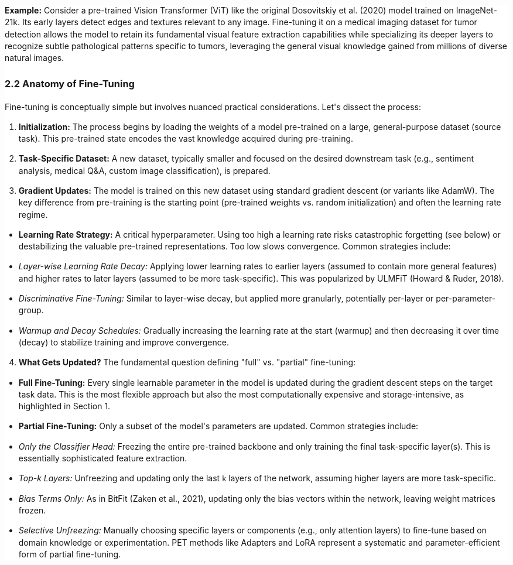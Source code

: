 **Example:** Consider a pre-trained Vision Transformer (ViT) like the original Dosovitskiy et al. (2020) model trained on ImageNet-21k. Its early layers detect edges and textures relevant to any image. Fine-tuning it on a medical imaging dataset for tumor detection allows the model to retain its fundamental visual feature extraction capabilities while specializing its deeper layers to recognize subtle pathological patterns specific to tumors, leveraging the general visual knowledge gained from millions of diverse natural images.

### 2.2 Anatomy of Fine-Tuning

Fine-tuning is conceptually simple but involves nuanced practical considerations. Let's dissect the process:

1.  **Initialization:** The process begins by loading the weights of a model pre-trained on a large, general-purpose dataset (source task). This pre-trained state encodes the vast knowledge acquired during pre-training.

2.  **Task-Specific Dataset:** A new dataset, typically smaller and focused on the desired downstream task (e.g., sentiment analysis, medical Q&A, custom image classification), is prepared.

3.  **Gradient Updates:** The model is trained on this new dataset using standard gradient descent (or variants like AdamW). The key difference from pre-training is the starting point (pre-trained weights vs. random initialization) and often the learning rate regime.

*   **Learning Rate Strategy:** A critical hyperparameter. Using too high a learning rate risks catastrophic forgetting (see below) or destabilizing the valuable pre-trained representations. Too low slows convergence. Common strategies include:

*   *Layer-wise Learning Rate Decay:* Applying lower learning rates to earlier layers (assumed to contain more general features) and higher rates to later layers (assumed to be more task-specific). This was popularized by ULMFiT (Howard & Ruder, 2018).

*   *Discriminative Fine-Tuning:* Similar to layer-wise decay, but applied more granularly, potentially per-layer or per-parameter-group.

*   *Warmup and Decay Schedules:* Gradually increasing the learning rate at the start (warmup) and then decreasing it over time (decay) to stabilize training and improve convergence.

4.  **What Gets Updated?** The fundamental question defining "full" vs. "partial" fine-tuning:

*   **Full Fine-Tuning:** Every single learnable parameter in the model is updated during the gradient descent steps on the target task data. This is the most flexible approach but also the most computationally expensive and storage-intensive, as highlighted in Section 1.

*   **Partial Fine-Tuning:** Only a subset of the model's parameters are updated. Common strategies include:

*   *Only the Classifier Head:* Freezing the entire pre-trained backbone and only training the final task-specific layer(s). This is essentially sophisticated feature extraction.

*   *Top-k Layers:* Unfreezing and updating only the last `k` layers of the network, assuming higher layers are more task-specific.

*   *Bias Terms Only:* As in BitFit (Zaken et al., 2021), updating only the bias vectors within the network, leaving weight matrices frozen.

*   *Selective Unfreezing:* Manually choosing specific layers or components (e.g., only attention layers) to fine-tune based on domain knowledge or experimentation. PET methods like Adapters and LoRA represent a systematic and parameter-efficient form of partial fine-tuning.
